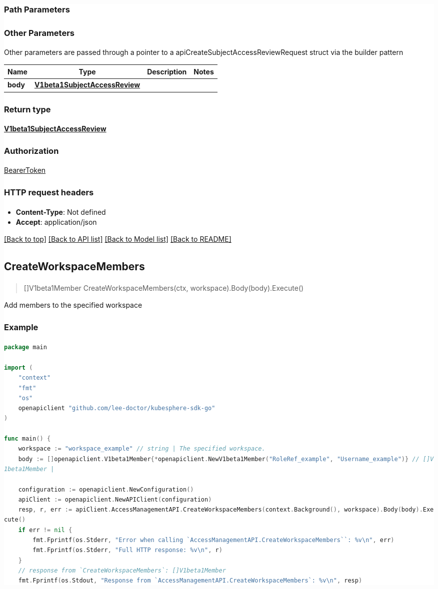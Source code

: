### Path Parameters



### Other Parameters

Other parameters are passed through a pointer to a apiCreateSubjectAccessReviewRequest struct via the builder pattern


Name | Type | Description  | Notes
------------- | ------------- | ------------- | -------------
 **body** | [**V1beta1SubjectAccessReview**](V1beta1SubjectAccessReview.md) |  | 

### Return type

[**V1beta1SubjectAccessReview**](V1beta1SubjectAccessReview.md)

### Authorization

[BearerToken](../README.md#BearerToken)

### HTTP request headers

- **Content-Type**: Not defined
- **Accept**: application/json

[[Back to top]](#) [[Back to API list]](../README.md#documentation-for-api-endpoints)
[[Back to Model list]](../README.md#documentation-for-models)
[[Back to README]](../README.md)


## CreateWorkspaceMembers

> []V1beta1Member CreateWorkspaceMembers(ctx, workspace).Body(body).Execute()

Add members to the specified workspace

### Example

```go
package main

import (
	"context"
	"fmt"
	"os"
	openapiclient "github.com/lee-doctor/kubesphere-sdk-go"
)

func main() {
	workspace := "workspace_example" // string | The specified workspace.
	body := []openapiclient.V1beta1Member{*openapiclient.NewV1beta1Member("RoleRef_example", "Username_example")} // []V1beta1Member | 

	configuration := openapiclient.NewConfiguration()
	apiClient := openapiclient.NewAPIClient(configuration)
	resp, r, err := apiClient.AccessManagementAPI.CreateWorkspaceMembers(context.Background(), workspace).Body(body).Execute()
	if err != nil {
		fmt.Fprintf(os.Stderr, "Error when calling `AccessManagementAPI.CreateWorkspaceMembers``: %v\n", err)
		fmt.Fprintf(os.Stderr, "Full HTTP response: %v\n", r)
	}
	// response from `CreateWorkspaceMembers`: []V1beta1Member
	fmt.Fprintf(os.Stdout, "Response from `AccessManagementAPI.CreateWorkspaceMembers`: %v\n", resp)
```